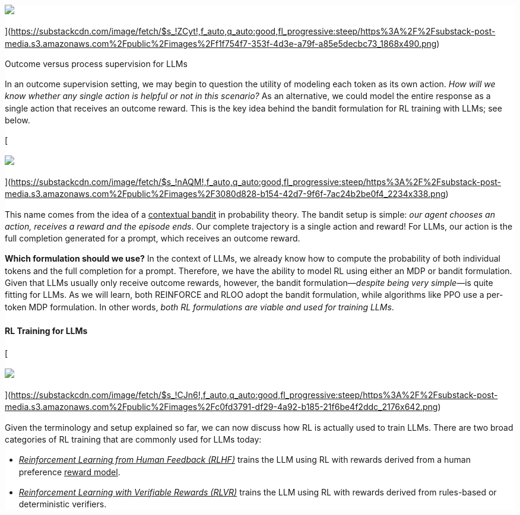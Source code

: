 ![](https://substackcdn.com/image/fetch/$s_!ZCyt!,w_1456,c_limit,f_auto,q_auto:good,fl_progressive:steep/https%3A%2F%2Fsubstack-post-media.s3.amazonaws.com%2Fpublic%2Fimages%2Ff1f754f7-353f-4d3e-a79f-a85e5decbc73_1868x490.png)



](https://substackcdn.com/image/fetch/$s_!ZCyt!,f_auto,q_auto:good,fl_progressive:steep/https%3A%2F%2Fsubstack-post-media.s3.amazonaws.com%2Fpublic%2Fimages%2Ff1f754f7-353f-4d3e-a79f-a85e5decbc73_1868x490.png)

Outcome versus process supervision for LLMs

In an outcome supervision setting, we may begin to question the utility of modeling each token as its own action. _How will we know whether any single action is helpful or not in this scenario?_ As an alternative, we could model the entire response as a single action that receives an outcome reward. This is the key idea behind the bandit formulation for RL training with LLMs; see below.

[

![](https://substackcdn.com/image/fetch/$s_!nAQM!,w_1456,c_limit,f_auto,q_auto:good,fl_progressive:steep/https%3A%2F%2Fsubstack-post-media.s3.amazonaws.com%2Fpublic%2Fimages%2F3080d828-b154-42d7-9f6f-7ac24b2be0f4_2234x338.png)



](https://substackcdn.com/image/fetch/$s_!nAQM!,f_auto,q_auto:good,fl_progressive:steep/https%3A%2F%2Fsubstack-post-media.s3.amazonaws.com%2Fpublic%2Fimages%2F3080d828-b154-42d7-9f6f-7ac24b2be0f4_2234x338.png)

This name comes from the idea of a [contextual bandit](https://en.wikipedia.org/wiki/Multi-armed_bandit) in probability theory. The bandit setup is simple: _our agent chooses an action, receives a reward and the episode ends_. Our complete trajectory is a single action and reward! For LLMs, our action is the full completion generated for a prompt, which receives an outcome reward.

**Which formulation should we use?** In the context of LLMs, we already know how to compute the probability of both individual tokens and the full completion for a prompt. Therefore, we have the ability to model RL using either an MDP or bandit formulation. Given that LLMs usually only receive outcome rewards, however, the bandit formulation—_despite being very simple_—is quite fitting for LLMs. As we will learn, both REINFORCE and RLOO adopt the bandit formulation, while algorithms like PPO use a per-token MDP formulation. In other words, _both RL formulations are viable and used for training LLMs_.

#### RL Training for LLMs

[

![](https://substackcdn.com/image/fetch/$s_!CJn6!,w_1456,c_limit,f_auto,q_auto:good,fl_progressive:steep/https%3A%2F%2Fsubstack-post-media.s3.amazonaws.com%2Fpublic%2Fimages%2Fc0fd3791-df29-4a92-b185-21f6be4f2ddc_2176x642.png)



](https://substackcdn.com/image/fetch/$s_!CJn6!,f_auto,q_auto:good,fl_progressive:steep/https%3A%2F%2Fsubstack-post-media.s3.amazonaws.com%2Fpublic%2Fimages%2Fc0fd3791-df29-4a92-b185-21f6be4f2ddc_2176x642.png)

Given the terminology and setup explained so far, we can now discuss how RL is actually used to train LLMs. There are two broad categories of RL training that are commonly used for LLMs today:

- _[Reinforcement Learning from Human Feedback (RLHF)](https://cameronrwolfe.substack.com/p/the-story-of-rlhf-origins-motivations)_ trains the LLM using RL with rewards derived from a human preference [reward model](https://cameronrwolfe.substack.com/p/reward-models).
    
- _[Reinforcement Learning with Verifiable Rewards (RLVR)](https://cameronrwolfe.substack.com/i/153722335/reinforcement-learning-with-verifiable-rewards)_ trains the LLM using RL with rewards derived from rules-based or deterministic verifiers.
    